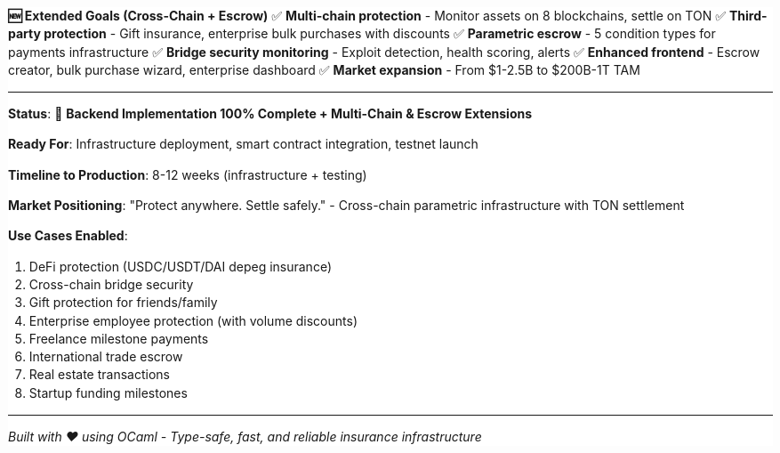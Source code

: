 **🆕 Extended Goals (Cross-Chain + Escrow)**
✅ **Multi-chain protection** - Monitor assets on 8 blockchains, settle on TON
✅ **Third-party protection** - Gift insurance, enterprise bulk purchases with discounts
✅ **Parametric escrow** - 5 condition types for payments infrastructure
✅ **Bridge security monitoring** - Exploit detection, health scoring, alerts
✅ **Enhanced frontend** - Escrow creator, bulk purchase wizard, enterprise dashboard
✅ **Market expansion** - From $1-2.5B to $200B-1T TAM

---

**Status**: 🎉 **Backend Implementation 100% Complete + Multi-Chain & Escrow Extensions**

**Ready For**: Infrastructure deployment, smart contract integration, testnet launch

**Timeline to Production**: 8-12 weeks (infrastructure + testing)

**Market Positioning**: "Protect anywhere. Settle safely." - Cross-chain parametric infrastructure with TON settlement

**Use Cases Enabled**:
1. DeFi protection (USDC/USDT/DAI depeg insurance)
2. Cross-chain bridge security
3. Gift protection for friends/family
4. Enterprise employee protection (with volume discounts)
5. Freelance milestone payments
6. International trade escrow
7. Real estate transactions
8. Startup funding milestones

---

*Built with ❤️ using OCaml - Type-safe, fast, and reliable insurance infrastructure*
